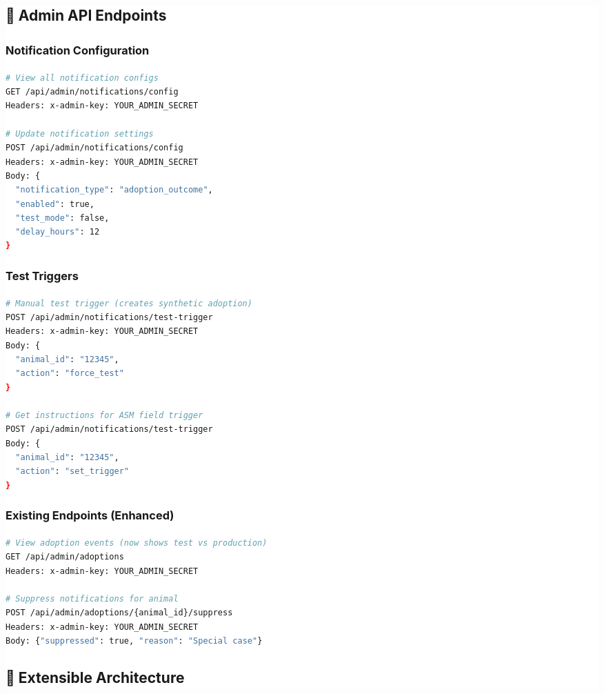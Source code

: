 ## 🚀 Admin API Endpoints

### Notification Configuration
```bash
# View all notification configs
GET /api/admin/notifications/config
Headers: x-admin-key: YOUR_ADMIN_SECRET

# Update notification settings
POST /api/admin/notifications/config
Headers: x-admin-key: YOUR_ADMIN_SECRET
Body: {
  "notification_type": "adoption_outcome",
  "enabled": true,
  "test_mode": false,
  "delay_hours": 12
}
```

### Test Triggers
```bash
# Manual test trigger (creates synthetic adoption)
POST /api/admin/notifications/test-trigger
Headers: x-admin-key: YOUR_ADMIN_SECRET
Body: {
  "animal_id": "12345",
  "action": "force_test"
}

# Get instructions for ASM field trigger
POST /api/admin/notifications/test-trigger
Body: {
  "animal_id": "12345",
  "action": "set_trigger"
}
```

### Existing Endpoints (Enhanced)
```bash
# View adoption events (now shows test vs production)
GET /api/admin/adoptions
Headers: x-admin-key: YOUR_ADMIN_SECRET

# Suppress notifications for animal
POST /api/admin/adoptions/{animal_id}/suppress
Headers: x-admin-key: YOUR_ADMIN_SECRET
Body: {"suppressed": true, "reason": "Special case"}
```

## 🔮 Extensible Architecture

